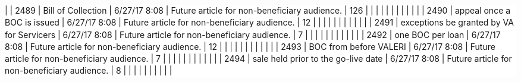 |                          | 2489 | Bill of Collection                                                                                                                                                                                                                               | 6/27/17 8:08        | Future article for non-beneficiary audience.                                                                                                                                                                                                                                                                                                                                                                                                                                             | 126                                                               |                                                 |   |   |   |   |   |   |   |   |
|                          | 2490 | appeal once a BOC is issued                                                                                                                                                                                                                      | 6/27/17 8:08        | Future article for non-beneficiary audience.                                                                                                                                                                                                                                                                                                                                                                                                                                             | 12                                                                |                                                 |   |   |   |   |   |   |   |   |
|                          | 2491 | exceptions be granted by VA for Servicers                                                                                                                                                                                                        | 6/27/17 8:08        | Future article for non-beneficiary audience.                                                                                                                                                                                                                                                                                                                                                                                                                                             | 7                                                                 |                                                 |   |   |   |   |   |   |   |   |
|                          | 2492 | one BOC per loan                                                                                                                                                                                                                                 | 6/27/17 8:08        | Future article for non-beneficiary audience.                                                                                                                                                                                                                                                                                                                                                                                                                                             | 12                                                                |                                                 |   |   |   |   |   |   |   |   |
|                          | 2493 | BOC from before VALERI                                                                                                                                                                                                                           | 6/27/17 8:08        | Future article for non-beneficiary audience.                                                                                                                                                                                                                                                                                                                                                                                                                                             | 7                                                                 |                                                 |   |   |   |   |   |   |   |   |
|                          | 2494 | sale held prior to the go-live date                                                                                                                                                                                                              | 6/27/17 8:08        | Future article for non-beneficiary audience.                                                                                                                                                                                                                                                                                                                                                                                                                                             | 8                                                                 |                                                 |   |   |   |   |   |   |   |   |